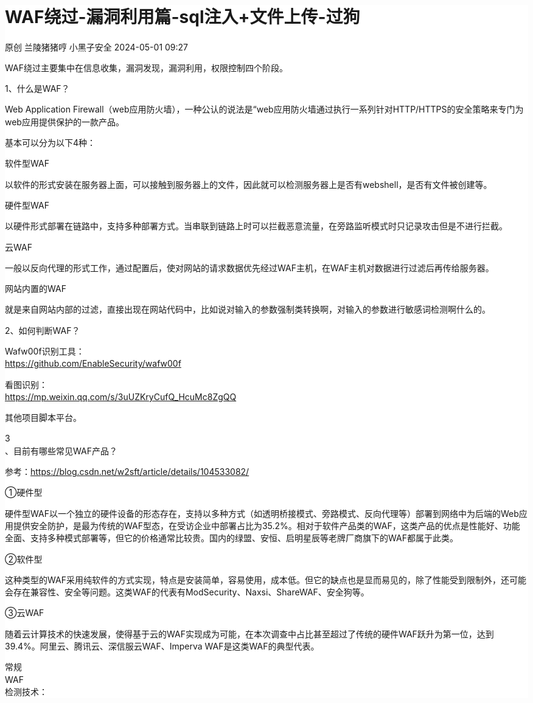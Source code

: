 #  WAF绕过-漏洞利用篇-sql注入+文件上传-过狗   
原创 兰陵猪猪哼  小黑子安全   2024-05-01 09:27  
  
WAF绕过主要集中在信息收集，漏洞发现，漏洞利用，权限控制四个阶段。  
  
1、什么是WAF？  
  
Web Application Firewall（web应用防火墙），一种公认的说法是“web应用防火墙通过执行一系列针对HTTP/HTTPS的安全策略来专门为web应用提供保护的一款产品。  
  
基本可以分为以下4种：  
  
软件型WAF  
  
以软件的形式安装在服务器上面，可以接触到服务器上的文件，因此就可以检测服务器上是否有webshell，是否有文件被创建等。  
  
硬件型WAF  
  
以硬件形式部署在链路中，支持多种部署方式。当串联到链路上时可以拦截恶意流量，在旁路监听模式时只记录攻击但是不进行拦截。  
  
云WAF  
  
一般以反向代理的形式工作，通过配置后，使对网站的请求数据优先经过WAF主机，在WAF主机对数据进行过滤后再传给服务器。  
  
网站内置的WAF  
  
就是来自网站内部的过滤，直接出现在网站代码中，比如说对输入的参数强制类转换啊，对输入的参数进行敏感词检测啊什么的。  
  
2、如何判断WAF？  
  
Wafw00f识别工具：  
https://github.com/EnableSecurity/wafw00f  
  
看图识别：  
https://mp.weixin.qq.com/s/3uUZKryCufQ_HcuMc8ZgQQ  
  
其他项目脚本平台。  
  
3  
、目前有哪些常见WAF产品？  
  
参考：https://blog.csdn.net/w2sft/article/details/104533082/  
  
①硬件型  
  
硬件型WAF以一个独立的硬件设备的形态存在，支持以多种方式（如透明桥接模式、旁路模式、反向代理等）部署到网络中为后端的Web应用提供安全防护，是最为传统的WAF型态，在受访企业中部署占比为35.2%。相对于软件产品类的WAF，这类产品的优点是性能好、功能全面、支持多种模式部署等，但它的价格通常比较贵。国内的绿盟、安恒、启明星辰等老牌厂商旗下的WAF都属于此类。  
  
②软件型  
  
这种类型的WAF采用纯软件的方式实现，特点是安装简单，容易使用，成本低。但它的缺点也是显而易见的，除了性能受到限制外，还可能会存在兼容性、安全等问题。这类WAF的代表有ModSecurity、Naxsi、ShareWAF、安全狗等。  
  
③云WAF  
  
随着云计算技术的快速发展，使得基于云的WAF实现成为可能，在本次调查中占比甚至超过了传统的硬件WAF跃升为第一位，达到39.4%。阿里云、腾讯云、深信服云WAF、Imperva WAF是这类WAF的典型代表。  
  
常规  
WAF  
检测技术：  
  